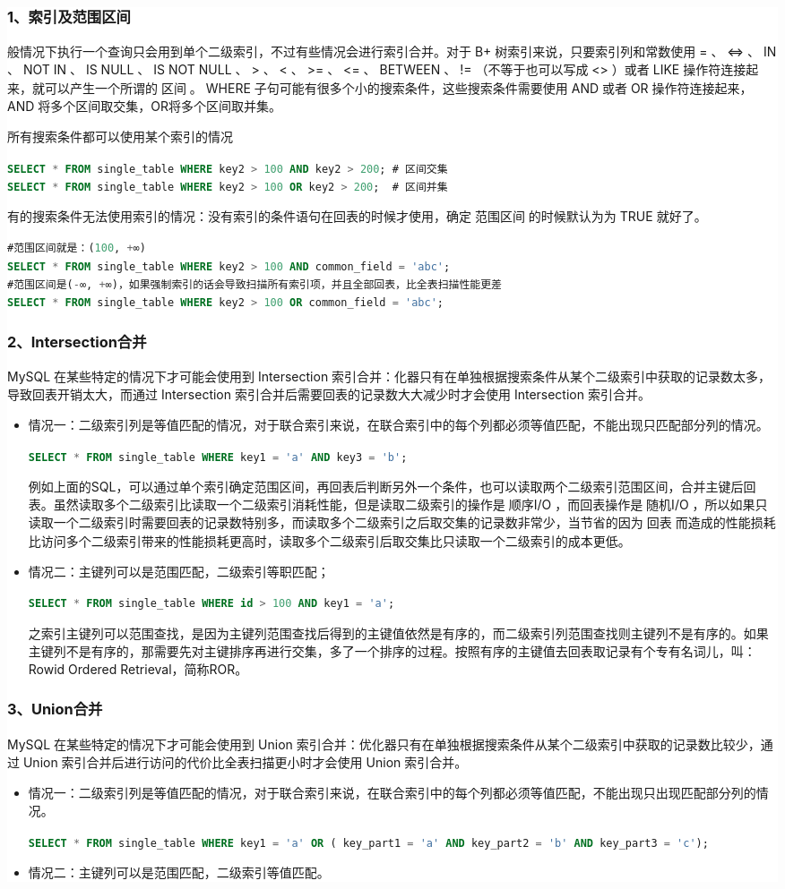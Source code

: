 ### 1、索引及范围区间

般情况下执行一个查询只会用到单个二级索引，不过有些情况会进行索引合并。对于 B+ 树索引来说，只要索引列和常数使用 = 、 <=> 、 IN 、 NOT IN 、 IS NULL 、 IS NOT NULL 、 > 、 < 、 >= 、 <= 、 BETWEEN 、 != （不等于也可以写成 <> ）或者 LIKE 操作符连接起来，就可以产生一个所谓的 区间 。 WHERE 子句可能有很多个小的搜索条件，这些搜索条件需要使用 AND 或者 OR 操作符连接起来，AND 将多个区间取交集，OR将多个区间取并集。

所有搜索条件都可以使用某个索引的情况

```sql
SELECT * FROM single_table WHERE key2 > 100 AND key2 > 200; # 区间交集
SELECT * FROM single_table WHERE key2 > 100 OR key2 > 200;	# 区间并集
```

有的搜索条件无法使用索引的情况：没有索引的条件语句在回表的时候才使用，确定 范围区间 的时候默认为为 TRUE 就好了。

```sql
#范围区间就是：(100, +∞)
SELECT * FROM single_table WHERE key2 > 100 AND common_field = 'abc'; 
#范围区间是(-∞, +∞)，如果强制索引的话会导致扫描所有索引项，并且全部回表，比全表扫描性能更差
SELECT * FROM single_table WHERE key2 > 100 OR common_field = 'abc';
```

### 2、Intersection合并

 MySQL 在某些特定的情况下才可能会使用到 Intersection 索引合并：化器只有在单独根据搜索条件从某个二级索引中获取的记录数太多，导致回表开销太大，而通过 Intersection 索引合并后需要回表的记录数大大减少时才会使用 Intersection 索引合并。

- 情况一：二级索引列是等值匹配的情况，对于联合索引来说，在联合索引中的每个列都必须等值匹配，不能出现只匹配部分列的情况。

  ```sql
  SELECT * FROM single_table WHERE key1 = 'a' AND key3 = 'b';
  ```


  例如上面的SQL，可以通过单个索引确定范围区间，再回表后判断另外一个条件，也可以读取两个二级索引范围区间，合并主键后回表。虽然读取多个二级索引比读取一个二级索引消耗性能，但是读取二级索引的操作是 顺序I/O ，而回表操作是 随机I/O ，所以如果只读取一个二级索引时需要回表的记录数特别多，而读取多个二级索引之后取交集的记录数非常少，当节省的因为 回表 而造成的性能损耗比访问多个二级索引带来的性能损耗更高时，读取多个二级索引后取交集比只读取一个二级索引的成本更低。

- 情况二：主键列可以是范围匹配，二级索引等职匹配；

  ```sql
  SELECT * FROM single_table WHERE id > 100 AND key1 = 'a';
  ```

  之索引主键列可以范围查找，是因为主键列范围查找后得到的主键值依然是有序的，而二级索引列范围查找则主键列不是有序的。如果主键列不是有序的，那需要先对主键排序再进行交集，多了一个排序的过程。按照有序的主键值去回表取记录有个专有名词儿，叫：Rowid Ordered Retrieval，简称ROR。

### 3、Union合并

 MySQL 在某些特定的情况下才可能会使用到 Union 索引合并：优化器只有在单独根据搜索条件从某个二级索引中获取的记录数比较少，通过 Union 索引合并后进行访问的代价比全表扫描更小时才会使用 Union 索引合并。

- 情况一：二级索引列是等值匹配的情况，对于联合索引来说，在联合索引中的每个列都必须等值匹配，不能出现只出现匹配部分列的情况。

  ```sql
  SELECT * FROM single_table WHERE key1 = 'a' OR ( key_part1 = 'a' AND key_part2 = 'b' AND key_part3 = 'c');
  ```

- 情况二：主键列可以是范围匹配，二级索引等值匹配。
